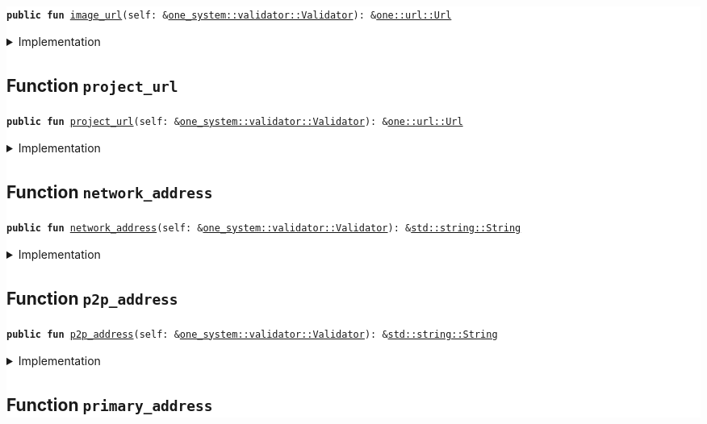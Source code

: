 

<pre><code><b>public</b> <b>fun</b> <a href="../one_system/validator.md#sui_system_validator_image_url">image_url</a>(self: &<a href="../one_system/validator.md#sui_system_validator_Validator">one_system::validator::Validator</a>): &<a href="../sui/url.md#sui_url_Url">one::url::Url</a>
</code></pre>



<details><summary>Implementation</summary></details>

<a name="sui_system_validator_project_url"></a>

## Function `project_url`



<pre><code><b>public</b> <b>fun</b> <a href="../one_system/validator.md#sui_system_validator_project_url">project_url</a>(self: &<a href="../one_system/validator.md#sui_system_validator_Validator">one_system::validator::Validator</a>): &<a href="../sui/url.md#sui_url_Url">one::url::Url</a>
</code></pre>



<details><summary>Implementation</summary></details>

<a name="sui_system_validator_network_address"></a>

## Function `network_address`



<pre><code><b>public</b> <b>fun</b> <a href="../one_system/validator.md#sui_system_validator_network_address">network_address</a>(self: &<a href="../one_system/validator.md#sui_system_validator_Validator">one_system::validator::Validator</a>): &<a href="../std/string.md#std_string_String">std::string::String</a>
</code></pre>



<details><summary>Implementation</summary></details>

<a name="sui_system_validator_p2p_address"></a>

## Function `p2p_address`



<pre><code><b>public</b> <b>fun</b> <a href="../one_system/validator.md#sui_system_validator_p2p_address">p2p_address</a>(self: &<a href="../one_system/validator.md#sui_system_validator_Validator">one_system::validator::Validator</a>): &<a href="../std/string.md#std_string_String">std::string::String</a>
</code></pre>



<details><summary>Implementation</summary></details>

<a name="sui_system_validator_primary_address"></a>

## Function `primary_address`
